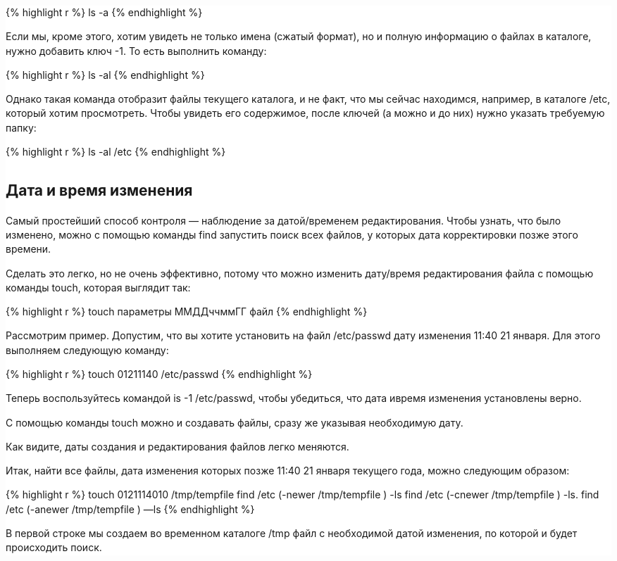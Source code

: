 {% highlight r %}
ls -а
{% endhighlight %}

Если мы, кроме этого, хотим увидеть не только имена (сжатый формат), но и пол­ную информацию о файлах в каталоге, нужно добавить ключ -1. То есть выполнить команду:

{% highlight r %}
ls -al
{% endhighlight %}

Однако такая команда отобразит файлы текущего каталога, и не факт, что мы сей­час находимся, например, в каталоге /etc, который хотим просмотреть. Чтобы уви­деть его содержимое, после ключей (а можно и до них) нужно указать требуемую папку:

{% highlight r %}
ls -al /etc
{% endhighlight %}

## **Дата и время изменения**

Самый простейший способ контроля — наблюдение за датой/временем редактиро­вания. Чтобы узнать, что было изменено, можно с помощью команды find запустить поиск всех файлов, у которых дата корректировки позже этого времени.

Cделать это легко, но не очень эффективно, потому что можно изме­нить дату/время редактирования файла с помощью команды touch, которая выгля­дит так:

{% highlight r %}
touch параметры ММДДччммГГ файл
{% endhighlight %}

Рассмотрим пример. Допустим, что вы хотите установить на файл /etc/passwd дату изменения 11:40 21 января. Для этого выполняем следующую команду:

{% highlight r %}
touch 01211140 /etc/passwd
{% endhighlight %}

Теперь воспользуйтесь командой is -1 /etc/passwd, чтобы убедиться, что дата ивремя изменения установлены верно.

С помощью команды touch можно и создавать файлы, сразу же указывая необхо­димую дату.

Как видите, даты создания и редактирования файлов легко меняются.

Итак, найти все файлы, дата изменения которых позже 11:40 21 января текущего года, можно следующим образом:

{% highlight r %}
touch 0121114010 /tmp/tempfile
find /etc \(-newer /tmp/tempfile \) -ls
find /etc \(-cnewer /tmp/tempfile \) -ls.
find /etc \(-anewer /tmp/tempfile \) —ls
{% endhighlight %}

В первой строке мы создаем во временном каталоге /tmp файл с необходимой датой изменения, по которой и будет происходить поиск.
